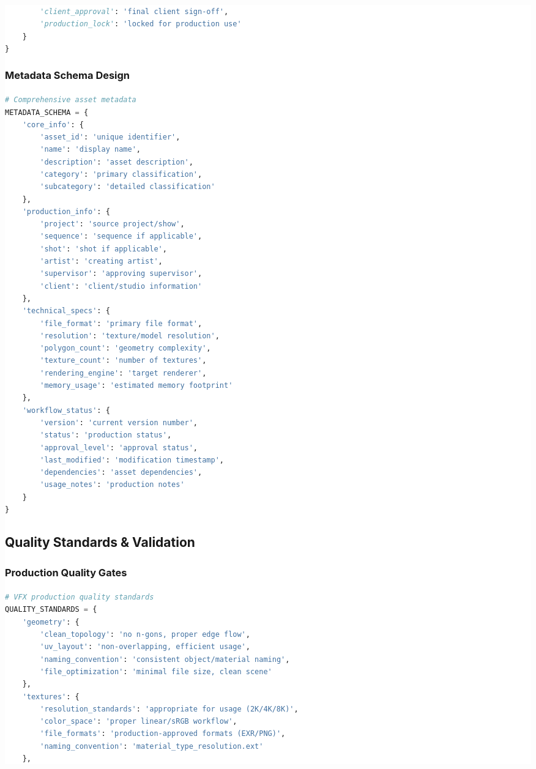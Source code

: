 ```python
        'client_approval': 'final client sign-off',
        'production_lock': 'locked for production use'
    }
}
```

### Metadata Schema Design
```python
# Comprehensive asset metadata
METADATA_SCHEMA = {
    'core_info': {
        'asset_id': 'unique identifier',
        'name': 'display name',
        'description': 'asset description',
        'category': 'primary classification',
        'subcategory': 'detailed classification'
    },
    'production_info': {
        'project': 'source project/show',
        'sequence': 'sequence if applicable',
        'shot': 'shot if applicable',
        'artist': 'creating artist',
        'supervisor': 'approving supervisor',
        'client': 'client/studio information'
    },
    'technical_specs': {
        'file_format': 'primary file format',
        'resolution': 'texture/model resolution',
        'polygon_count': 'geometry complexity',
        'texture_count': 'number of textures',
        'rendering_engine': 'target renderer',
        'memory_usage': 'estimated memory footprint'
    },
    'workflow_status': {
        'version': 'current version number',
        'status': 'production status',
        'approval_level': 'approval status',
        'last_modified': 'modification timestamp',
        'dependencies': 'asset dependencies',
        'usage_notes': 'production notes'
    }
}
```

## Quality Standards & Validation

### Production Quality Gates
```python
# VFX production quality standards
QUALITY_STANDARDS = {
    'geometry': {
        'clean_topology': 'no n-gons, proper edge flow',
        'uv_layout': 'non-overlapping, efficient usage',
        'naming_convention': 'consistent object/material naming',
        'file_optimization': 'minimal file size, clean scene'
    },
    'textures': {
        'resolution_standards': 'appropriate for usage (2K/4K/8K)',
        'color_space': 'proper linear/sRGB workflow',
        'file_formats': 'production-approved formats (EXR/PNG)',
        'naming_convention': 'material_type_resolution.ext'
    },
```